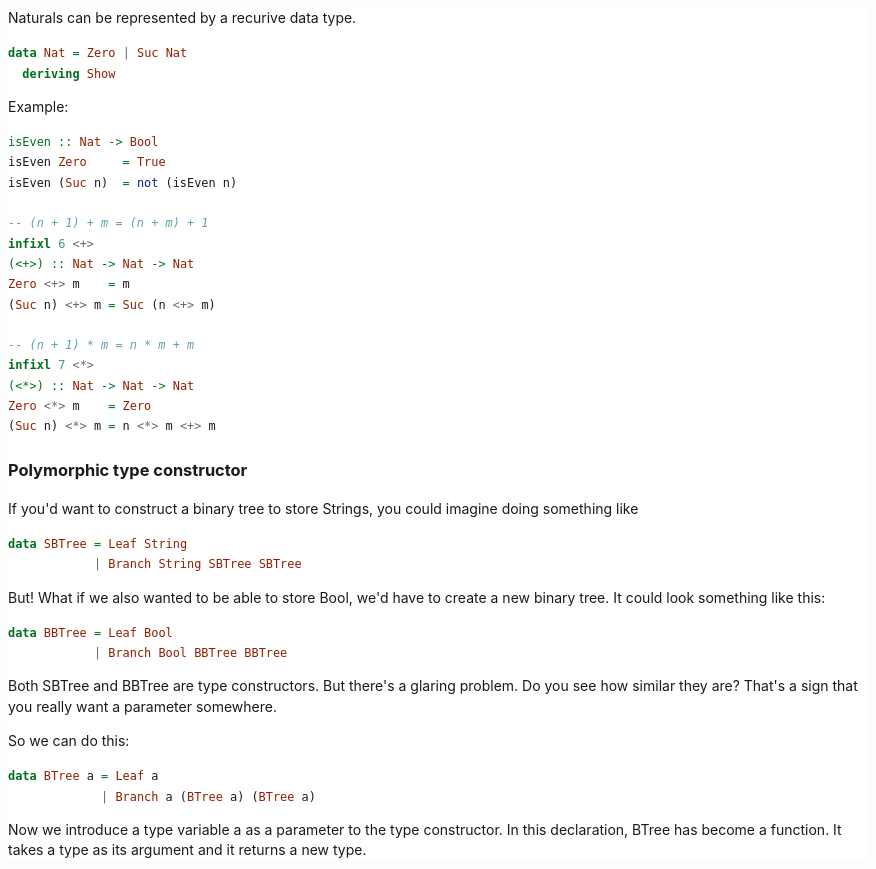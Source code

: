 Naturals can be represented by a recurive data type.

```haskell
data Nat = Zero | Suc Nat
  deriving Show
```

Example:

```haskell
isEven :: Nat -> Bool
isEven Zero     = True
isEven (Suc n)  = not (isEven n)

-- (n + 1) + m = (n + m) + 1
infixl 6 <+>
(<+>) :: Nat -> Nat -> Nat
Zero <+> m    = m
(Suc n) <+> m = Suc (n <+> m)

-- (n + 1) * m = n * m + m
infixl 7 <*>
(<*>) :: Nat -> Nat -> Nat
Zero <*> m    = Zero
(Suc n) <*> m = n <*> m <+> m
```

### Polymorphic type constructor

If you'd want to construct a binary tree to store Strings, you could imagine doing something like

```haskell
data SBTree = Leaf String
            | Branch String SBTree SBTree
```

But! What if we also wanted to be able to store Bool,
we'd have to create a new binary tree. It could look something like this:

```haskell
data BBTree = Leaf Bool
            | Branch Bool BBTree BBTree
```

Both SBTree and BBTree are type constructors. But there's a glaring problem.
Do you see how similar they are?
That's a sign that you really want a parameter somewhere.

So we can do this:

```haskell
data BTree a = Leaf a
             | Branch a (BTree a) (BTree a)
```

Now we introduce a type variable a as a parameter to the type constructor.
In this declaration, BTree has become a function. It takes a type as its argument and it returns a new type.

